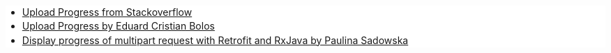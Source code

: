 * [Upload Progress from Stackoverflow](https://stackoverflow.com/questions/35528751/okhttp-3-tracking-multipart-upload-progress)
* [Upload Progress by Eduard Cristian Bolos](https://gist.github.com/eduardb/dd2dc530afd37108e1ac)
* [Display progress of multipart request with Retrofit and RxJava by Paulina Sadowska](https://medium.com/@PaulinaSadowska/display-progress-of-multipart-request-with-retrofit-and-rxjava-23a4a779e6ba)
